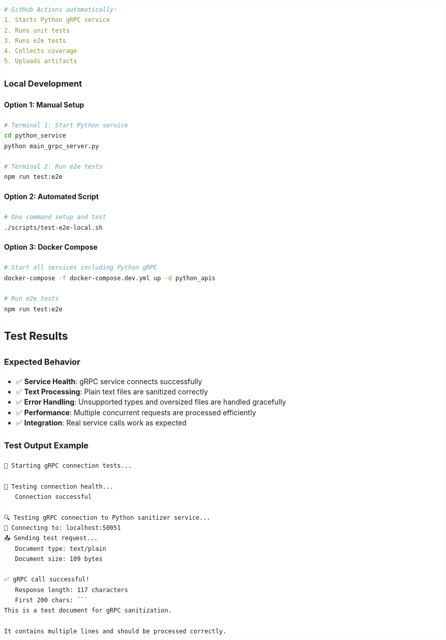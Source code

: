 ```yaml
# GitHub Actions automatically:
1. Starts Python gRPC service
2. Runs unit tests
3. Runs e2e tests
4. Collects coverage
5. Uploads artifacts
```

### Local Development

#### Option 1: Manual Setup
```bash
# Terminal 1: Start Python service
cd python_service
python main_grpc_server.py

# Terminal 2: Run e2e tests
npm run test:e2e
```

#### Option 2: Automated Script
```bash
# One command setup and test
./scripts/test-e2e-local.sh
```

#### Option 3: Docker Compose
```bash
# Start all services including Python gRPC
docker-compose -f docker-compose.dev.yml up -d python_apis

# Run e2e tests
npm run test:e2e
```

## Test Results

### Expected Behavior
- ✅ **Service Health**: gRPC service connects successfully
- ✅ **Text Processing**: Plain text files are sanitized correctly
- ✅ **Error Handling**: Unsupported types and oversized files are handled gracefully
- ✅ **Performance**: Multiple concurrent requests are processed efficiently
- ✅ **Integration**: Real service calls work as expected

### Test Output Example
```
🚀 Starting gRPC connection tests...

🏥 Testing connection health...
   Connection successful

🔍 Testing gRPC connection to Python sanitizer service...
📍 Connecting to: localhost:50051
📤 Sending test request...
   Document type: text/plain
   Document size: 109 bytes

✅ gRPC call successful!
   Response length: 117 characters
   First 200 chars: ```
This is a test document for gRPC sanitization.

It contains multiple lines and should be processed correctly.
```